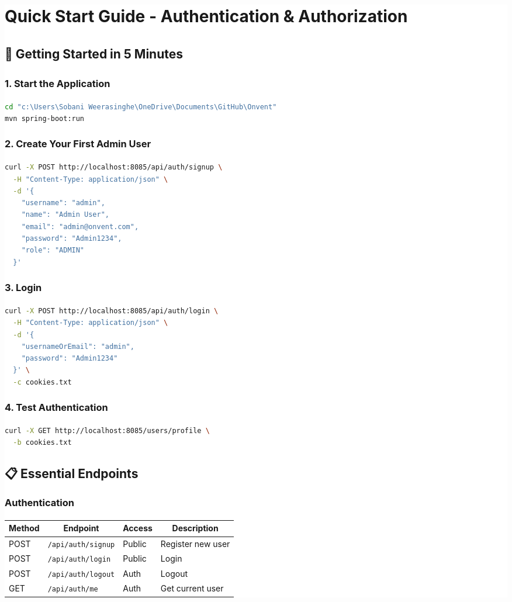 # Quick Start Guide - Authentication & Authorization

## 🚀 Getting Started in 5 Minutes

### 1. Start the Application
```bash
cd "c:\Users\Sobani Weerasinghe\OneDrive\Documents\GitHub\Onvent"
mvn spring-boot:run
```

### 2. Create Your First Admin User
```bash
curl -X POST http://localhost:8085/api/auth/signup \
  -H "Content-Type: application/json" \
  -d '{
    "username": "admin",
    "name": "Admin User",
    "email": "admin@onvent.com",
    "password": "Admin1234",
    "role": "ADMIN"
  }'
```

### 3. Login
```bash
curl -X POST http://localhost:8085/api/auth/login \
  -H "Content-Type: application/json" \
  -d '{
    "usernameOrEmail": "admin",
    "password": "Admin1234"
  }' \
  -c cookies.txt
```

### 4. Test Authentication
```bash
curl -X GET http://localhost:8085/users/profile \
  -b cookies.txt
```

## 📋 Essential Endpoints

### Authentication
| Method | Endpoint | Access | Description |
|--------|----------|--------|-------------|
| POST | `/api/auth/signup` | Public | Register new user |
| POST | `/api/auth/login` | Public | Login |
| POST | `/api/auth/logout` | Auth | Logout |
| GET | `/api/auth/me` | Auth | Get current user |
